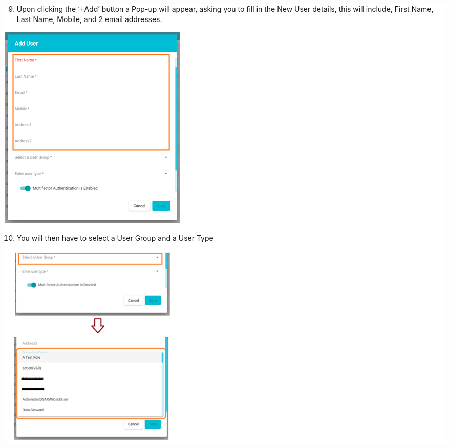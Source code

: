 9. Upon clicking the ‘+Add’ button a Pop-up will appear, asking you to fill in the New User details, this will include, First Name, Last Name, Mobile, and 2 email addresses.  

  <p align="left">
    <img width="343" height="373" src="../../Media/Images/Help/Create_New_User/New User creation_Step_3.png">
  </p>

10. You will then have to select a User Group and a User Type  

  <p align="left">
    <img width="343" height="373" src="../../Media/Images/Help/Create_New_User/New User creation_Step_4.png">
  </p>
